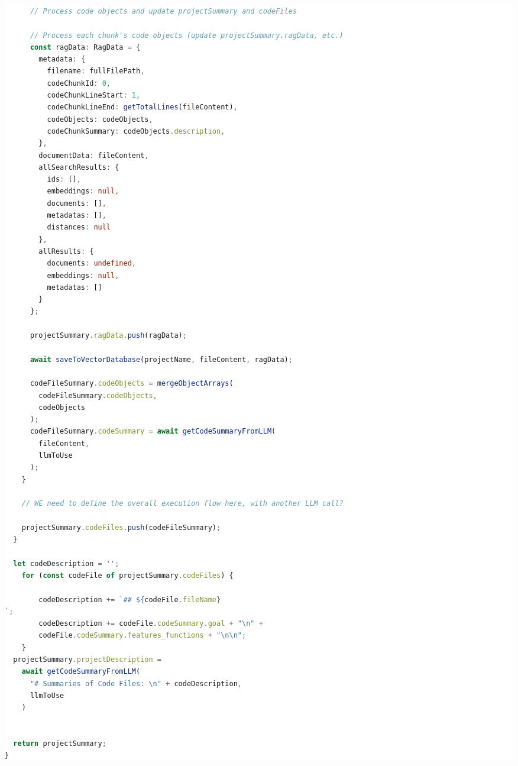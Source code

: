 ```typescript
      // Process code objects and update projectSummary and codeFiles

      // Process each chunk's code objects (update projectSummary.ragData, etc.)
      const ragData: RagData = {
        metadata: {
          filename: fullFilePath,
          codeChunkId: 0,
          codeChunkLineStart: 1,
          codeChunkLineEnd: getTotalLines(fileContent),
          codeObjects: codeObjects,
          codeChunkSummary: codeObjects.description,
        },
        documentData: fileContent,
        allSearchResults: {
          ids: [],
          embeddings: null,
          documents: [],
          metadatas: [],
          distances: null
        },
        allResults: {
          documents: undefined,
          embeddings: null,
          metadatas: []
        }
      };

      projectSummary.ragData.push(ragData); 

      await saveToVectorDatabase(projectName, fileContent, ragData);

      codeFileSummary.codeObjects = mergeObjectArrays(
        codeFileSummary.codeObjects,
        codeObjects
      );
      codeFileSummary.codeSummary = await getCodeSummaryFromLLM(
        fileContent,
        llmToUse
      );
    }

    // WE need to define the overall execution flow here, with another LLM call?

    projectSummary.codeFiles.push(codeFileSummary);
  }

  let codeDescription = '';
    for (const codeFile of projectSummary.codeFiles) {

        codeDescription += `## ${codeFile.fileName}
`;
        codeDescription += codeFile.codeSummary.goal + "\n" + 
        codeFile.codeSummary.features_functions + "\n\n";
    }
  projectSummary.projectDescription = 
    await getCodeSummaryFromLLM(
      "# Summaries of Code Files: \n" + codeDescription,
      llmToUse
    )
  

  return projectSummary;
}
```
